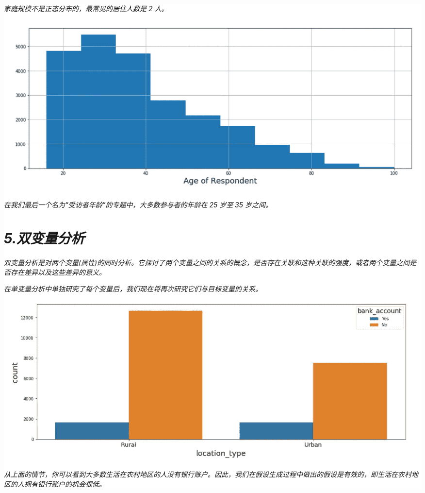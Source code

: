 *家庭规模不是正态分布的，最常见的居住人数是 2 人。*

*![](img/aaaa5b8f449c38f771b5a7d2cd38aecb.png)*

*在我们最后一个名为“受访者年龄”的专题中，大多数参与者的年龄在 25 岁至 35 岁之间。*

# *5.双变量分析*

*双变量分析是对两个变量(属性)的同时分析。它探讨了两个变量之间的关系的概念，是否存在关联和这种关联的强度，或者两个变量之间是否存在差异以及这些差异的意义。*

*在单变量分析中单独研究了每个变量后，我们现在将再次研究它们与目标变量的关系。*

*![](img/8cadf138f7a0078fb1aeeea8af0e9f29.png)*

*从上面的情节，你可以看到大多数生活在农村地区的人没有银行账户。因此，我们在假设生成过程中做出的假设是有效的，即生活在农村地区的人拥有银行账户的机会很低。*
